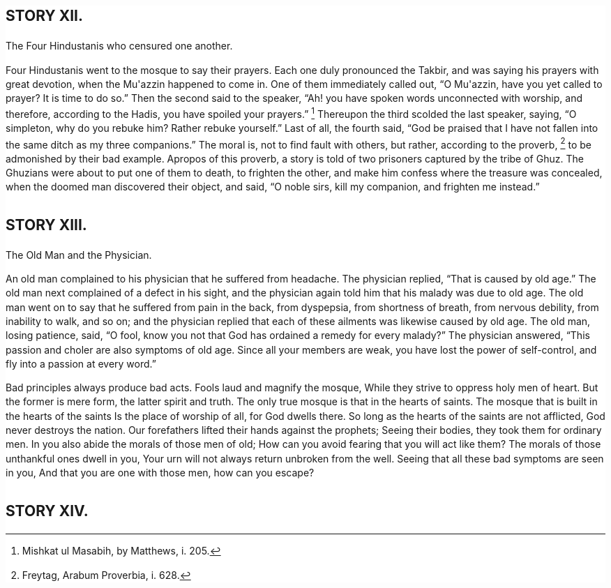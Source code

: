 
## STORY XII.

The Four Hindustanis who censured one another.

Four Hindustanis went to the mosque to say their prayers. Each one duly pronounced the Takbir, and was saying his prayers with great devotion, when the Mu'azzin happened to come in. One of them immediately called out, “O Mu'azzin, have you yet called to prayer? It is time to do so.” Then the second said to the speaker, “Ah! you have spoken words unconnected with worship, and therefore, according to the Hadis, you have spoiled your prayers.” [^12_1] Thereupon the third scolded the last speaker, saying, “O simpleton, why do you rebuke him? Rather rebuke yourself.” Last of all, the fourth said, “God be praised that I have not fallen into the same ditch as my three companions.” The moral is, not to find fault with others, but rather, according to the proverb, [^12_2] to be admonished by their bad example. Apropos of this proverb, a story is told of two prisoners captured by the tribe of Ghuz. The Ghuzians were about to put one of them to death, to frighten the other, and make him confess where the treasure was concealed, when the doomed man discovered their object, and said, “O noble sirs, kill my companion, and frighten me instead.”


## STORY XIII.

The Old Man and the Physician.

An old man complained to his physician that he suffered from headache. The physician replied, “That is caused by old age.” The old man next complained of a defect in his sight, and the physician again told him that his malady was due to old age. The old man went on to say that he suffered from pain in the back, from dyspepsia, from shortness of breath, from nervous debility, from inability to walk, and so on; and the physician replied that each of these ailments was likewise caused by old age. The old man, losing patience, said, “O fool, know you not that God has ordained a remedy for every malady?” The physician answered, “This passion and choler are also symptoms of old age. Since all your members are weak, you have lost the power of self-control, and fly into a passion at every word.”

Bad principles always produce bad acts.
Fools laud and magnify the mosque,
While they strive to oppress holy men of heart.
But the former is mere form, the latter spirit and truth.
The only true mosque is that in the hearts of saints.
The mosque that is built in the hearts of the saints
Is the place of worship of all, for God dwells there.
So long as the hearts of the saints are not afflicted,
God never destroys the nation.
Our forefathers lifted their hands against the prophets;
Seeing their bodies, they took them for ordinary men.
In you also abide the morals of those men of old;
How can you avoid fearing that you will act like them?
The morals of those unthankful ones dwell in you,
Your urn will not always return unbroken from the well.
Seeing that all these bad symptoms are seen in you,
And that you are one with those men, how can you escape?

## STORY XIV.


[^p_1]: The delay was caused by the grief of Husam for the death of his wife.
[^1_1]: Koran xciii: “By the daylight and by the night thy, Lord hath not forsaken thee nor been displeased.”
[^1_2]: Koran vi. 76: “And when the night overshadowed Abraham, he beheld a star, and he said, ‘This is my Lord;’ but when it set he said, ‘I love not Gods which set.’”
[^1_3]: Mansur Hallaj, a celebrated Sufi who was put to death at Bagdad in 309 A.H. for using these words.
[^1_4]: i.e., unity is made to appear as plurality (see Gulshan i Raz, I. 710).
[^1_5]: See Gulshan i Raz, I. 104.
[^1_6]: The Turkish commentator translates thus. The Lucknow copy reads Ba sati for Ma sti.
[^1_7]: Koran xi 53.
[^1_8]: Abu Bakr made over all his goods to the Prophet in aid of the expedition to Syria.
[^2_1]: Koran vii. 13.
[^2_2]: Koran ii. 279.
[^2_3]: cf. Gulshan i Raz, p. 86.
[^2_4]: This couplet exercises both the Turkish and the Lucknow commentators.
[^2_5]: i.e., annihilation of self and of all phenomenal being, regarding self as naught in the presence of the Deity.
[^3_1]: Koran vi. 161.
[^3_2]: i.e., the Logos as Demiurge.
[^3_3]: Koran xxiv. 43. The prophetic inspiration is likened to a light handed on from one to another.
[^3_4]: Koran xxi. 80.
[^3_5]: Koran lxxvii. 96.
[^3_6]: Jirjis or St. George is supposed by Muhammadans to be the same person as Khizr or Elias.
[^3_7]: Zakhariah the prophet is said to have taken refuge from his persecutors in the hollow of a tree.
[^3_8]: Koran liv. 1.
[^3_9]: Omar was called “The Discerner.”
[^3_10]: He bore this name because he had two daughters of Muhammad as his wives.
[^3_11]: A tradition gives this title to Hasan and Hussain.
[^3_12]: Mansur Hallaj, the celebrated Sufi impaled at Bagdad. Shah or King was a title often assumed by darveshes.
[^3_13]: The “way” means the Sufi doctrines.
[^3_14]: All these saints lived in the second and third centuries of the Flight.
[^3_15]: In the introduction to the Nafahatu-'l Uns, Jami says there are always 4000 saints on the earth who are not even known to one another.
[^4_1]: This is a figurative account of the emanations of Absolute Being, whereby the world of phenomena is constituted (see Gulshan i Raz, p. 21, note, and p. 66).
[^4_2]: i.e., the spirit of the Prophet Muhammad, whom the Sufis identify with the Primal Soul.
[^4_3]: Continually is creation born again in a new creation" (Gulshan i Raz, p. 66). By constant effluxes from Absolute Being the world of phenomena is every moment renewed.
[^5_1]: Koran viii. 17, meaning, “God is the Fa'il i Hakiki, or Only Real Agent.”
[^5_2]: Koran xxiv. 35.
[^5_3]: Freytag, Arabum Proverbia, vol. ii. pp. 379 and 418, gives two proverbs - one, “Shame is a part of religion;” and the other, “Shame hinders getting a livelihood.”
[^6_1]: See Koran xxxi. Another anecdote of his wit occurs in Book I.
[^6_2]: The doctrine of Heraclitus, that opposite states generate one another, is discussed by Jelaludin in a passage quoted in Lumsden's Grammar, ii. 323, and is mentioned in the Phado and the Nicomachean Ethics.
[^6_3]: An anacoluthon (see Koran i. 16).
[^6_4]: The two wings are hope and fear, both of which are needed to guide men's religious flight (see Book III. on “Probability the guide of life”).
[^6_5]: Koran vi. 77.
[^7_1]: Koran lxvii. 30.
[^7_2]: A tradition.
[^7_3]: A saying of the Prophet.
[^8_1]: Anwari Suhaili, i. 27.
[^8_2]: Koran lxxvi. 21.
[^8_3]: Koran xvii. 110.
[^8_4]: See Koran xx. 90.
[^8_5]: Koran xii. 17.
[^8_6]: Koran xviii. 17.
[^9_1]: Cp. Matthew xxv. 40.
[^10_1]: Alluding to the Hadis: “Heaven and earth contain me not, but the heart of my faithful servant contains me.”
[^10_2]: Freytag quotes a saying of 'Omar, “A fool may indicate the right course” (Arabum Proverbia, i. p. 566).
[^10_3]: The law defining the right course.
[^10_4]: Koran xciii. : “By the noonday brightness, and by the night when it darkeneth, thy Lord hath not forsaken thee nor been displeased.”
[^10_5]: “O Lord, give us good in this world and good in the next, and save us from the torment of the fire.” (Koran ii. 197).
[^10_6]: i.e., to annihilation of self in God, as a moth in the flame.
[^10_7]: Atarid or Mercury.
[^11_1]: See Koran xi. 63.
[^11_2]: Koran ix. 108.
[^11_3]: This is a proverb ascribed to Ali. It means, people are always losing wisdom and seeking it like a lost camel (Freytag, Arabum Proverbia, i. p. 385).
[^11_4]: The night on which the Koran was revealed.
[^11_5]: So in the Phaedo, “Many are the wandbearers, but few the Mystics.”
[^12_1]: Mishkat ul Masabih, by Matthews, i. 205.
[^12_2]: Freytag, Arabum Proverbia, i. 628.
[^14_1]: Koran xii. 93.
[^14_2]: There is a Hedis: “The Prophet loved perfumes and fair women and brightness of eyes in prayer.”
[^16_1]: Koran xviii. 77.
[^16_2]: “And when my servants ask thee concerning me then will I be nigh unto them. I will answer the cry of him that crieth, when he crieth unto me.” (Koran ii. l82).
[^17_1]: Luke i. 41.
[^18_1]: Koran xvi. 72: “And now have we honored the sons of Adam, by sea and by land have we carried them.”
[^18_2]: Koran xviii. 110: “Say, in sooth I am only a man like you. It hath been revealed unto me that your God is one only God.”
[^18_3]: Koran xxvii. 16: “Solomon said, O men, we have been taught the speech of birds.”
[^18_4]: Koran xxvii. 44 and xxi. 80.